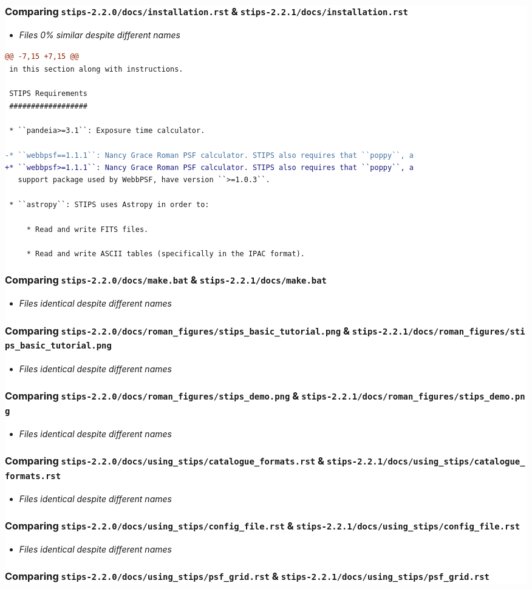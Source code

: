 ### Comparing `stips-2.2.0/docs/installation.rst` & `stips-2.2.1/docs/installation.rst`

 * *Files 0% similar despite different names*

```diff
@@ -7,15 +7,15 @@
 in this section along with instructions.
 
 STIPS Requirements
 ##################
 
 * ``pandeia>=3.1``: Exposure time calculator.
 
-* ``webbpsf==1.1.1``: Nancy Grace Roman PSF calculator. STIPS also requires that ``poppy``, a
+* ``webbpsf>=1.1.1``: Nancy Grace Roman PSF calculator. STIPS also requires that ``poppy``, a
   support package used by WebbPSF, have version ``>=1.0.3``.
 
 * ``astropy``: STIPS uses Astropy in order to:
 
     * Read and write FITS files.
 
     * Read and write ASCII tables (specifically in the IPAC format).
```

### Comparing `stips-2.2.0/docs/make.bat` & `stips-2.2.1/docs/make.bat`

 * *Files identical despite different names*

### Comparing `stips-2.2.0/docs/roman_figures/stips_basic_tutorial.png` & `stips-2.2.1/docs/roman_figures/stips_basic_tutorial.png`

 * *Files identical despite different names*

### Comparing `stips-2.2.0/docs/roman_figures/stips_demo.png` & `stips-2.2.1/docs/roman_figures/stips_demo.png`

 * *Files identical despite different names*

### Comparing `stips-2.2.0/docs/using_stips/catalogue_formats.rst` & `stips-2.2.1/docs/using_stips/catalogue_formats.rst`

 * *Files identical despite different names*

### Comparing `stips-2.2.0/docs/using_stips/config_file.rst` & `stips-2.2.1/docs/using_stips/config_file.rst`

 * *Files identical despite different names*

### Comparing `stips-2.2.0/docs/using_stips/psf_grid.rst` & `stips-2.2.1/docs/using_stips/psf_grid.rst`

